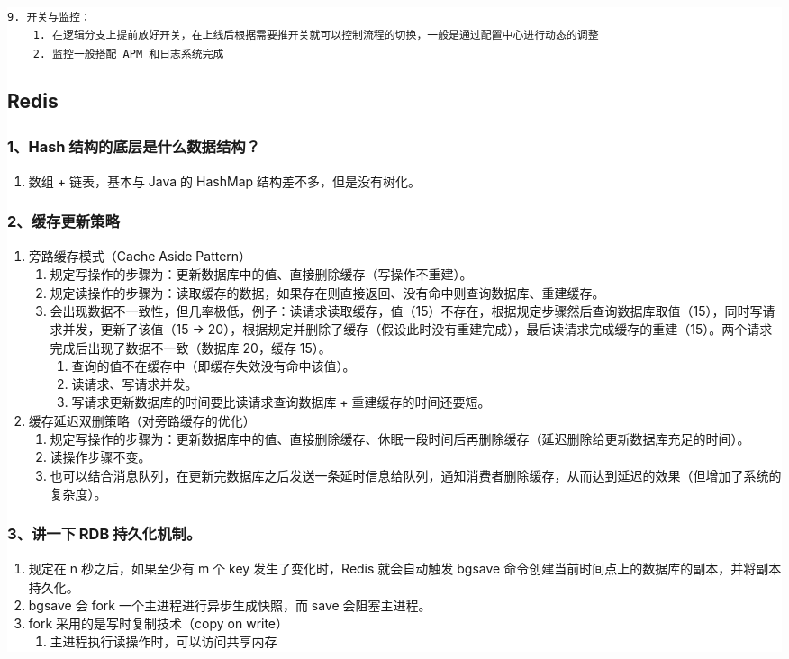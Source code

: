     9. 开关与监控：
        1. 在逻辑分支上提前放好开关，在上线后根据需要推开关就可以控制流程的切换，一般是通过配置中心进行动态的调整
        2. 监控一般搭配 APM 和日志系统完成





## Redis

### 1、Hash 结构的底层是什么数据结构？

1. 数组 + 链表，基本与 Java 的 HashMap 结构差不多，但是没有树化。



### 2、缓存更新策略

1. 旁路缓存模式（Cache Aside Pattern）
    1. 规定写操作的步骤为：更新数据库中的值、直接删除缓存（写操作不重建）。
    2. 规定读操作的步骤为：读取缓存的数据，如果存在则直接返回、没有命中则查询数据库、重建缓存。
    3. 会出现数据不一致性，但几率极低，例子：读请求读取缓存，值（15）不存在，根据规定步骤然后查询数据库取值（15），同时写请求并发，更新了该值（15 -> 20），根据规定并删除了缓存（假设此时没有重建完成），最后读请求完成缓存的重建（15）。两个请求完成后出现了数据不一致（数据库 20，缓存 15）。
        1. 查询的值不在缓存中（即缓存失效没有命中该值）。
        2. 读请求、写请求并发。
        3. 写请求更新数据库的时间要比读请求查询数据库 + 重建缓存的时间还要短。
2. 缓存延迟双删策略（对旁路缓存的优化）
    1. 规定写操作的步骤为：更新数据库中的值、直接删除缓存、休眠一段时间后再删除缓存（延迟删除给更新数据库充足的时间）。
    2. 读操作步骤不变。
    3. 也可以结合消息队列，在更新完数据库之后发送一条延时信息给队列，通知消费者删除缓存，从而达到延迟的效果（但增加了系统的复杂度）。



### 3、讲一下 RDB 持久化机制。

1. 规定在 n 秒之后，如果至少有 m 个 key 发生了变化时，Redis 就会自动触发 bgsave 命令创建当前时间点上的数据库的副本，并将副本持久化。
2. bgsave 会 fork 一个主进程进行异步生成快照，而 save 会阻塞主进程。
3. fork 采用的是写时复制技术（copy on write）
    1. 主进程执行读操作时，可以访问共享内存
